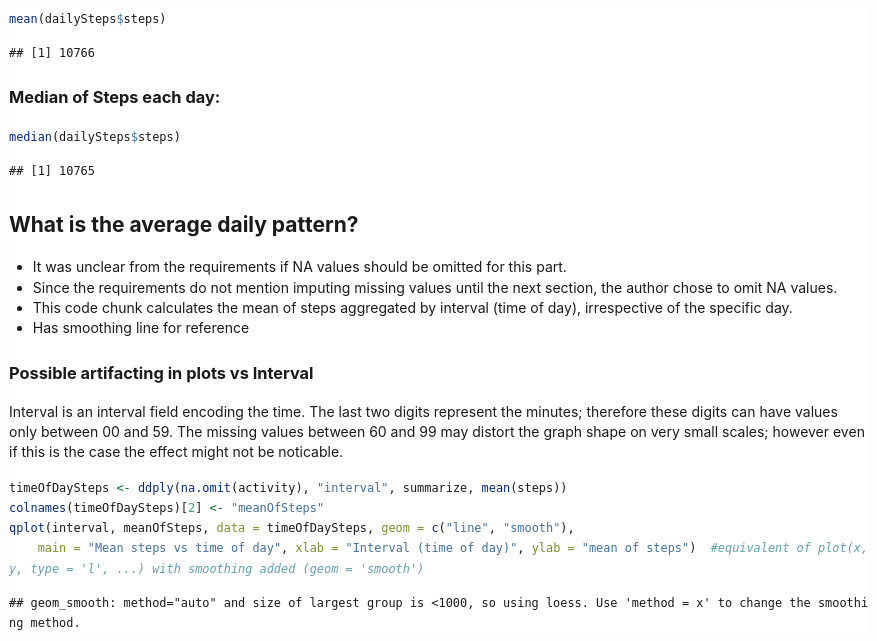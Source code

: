 ```r
mean(dailySteps$steps)
```

```
## [1] 10766
```

### Median of Steps each day:

```r
median(dailySteps$steps)
```

```
## [1] 10765
```

## What is the average daily pattern?
* It was unclear from the requirements if NA values should be omitted for this part.  
* Since the requirements do not mention imputing missing values until the next section, the author chose to omit NA values.
* This code chunk calculates the mean of steps aggregated by interval (time of day), irrespective of the specific day.
* Has smoothing line for reference

### Possible artifacting in plots vs Interval
Interval is an interval field encoding the time. The last two digits represent the minutes; therefore these digits can have values only between 00 and 59. The missing values between 60 and 99 may distort the graph shape on very small scales; however even if this is the case the effect might not be noticable.

```r
timeOfDaySteps <- ddply(na.omit(activity), "interval", summarize, mean(steps))
colnames(timeOfDaySteps)[2] <- "meanOfSteps"
qplot(interval, meanOfSteps, data = timeOfDaySteps, geom = c("line", "smooth"), 
    main = "Mean steps vs time of day", xlab = "Interval (time of day)", ylab = "mean of steps")  #equivalent of plot(x, y, type = 'l', ...) with smoothing added (geom = 'smooth')
```

```
## geom_smooth: method="auto" and size of largest group is <1000, so using loess. Use 'method = x' to change the smoothing method.
```

